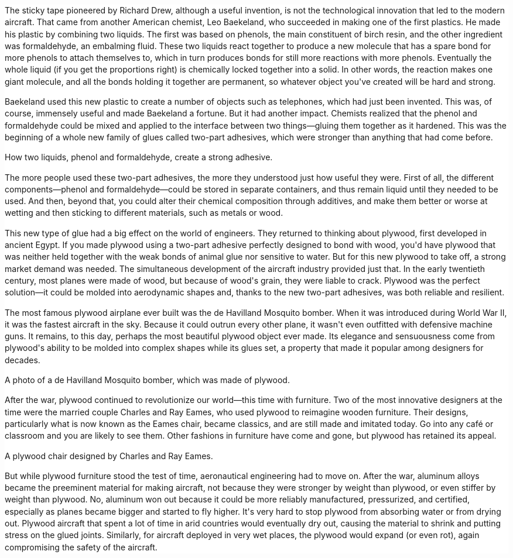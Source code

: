 The sticky tape pioneered by Richard Drew, although a useful invention, is not the technological innovation that led to the modern aircraft. That came from another American chemist, Leo Baekeland, who succeeded in making one of the first plastics. He made his plastic by combining two liquids. The first was based on phenols, the main constituent of birch resin, and the other ingredient was formaldehyde, an embalming fluid. These two liquids react together to produce a new molecule that has a spare bond for more phenols to attach themselves to, which in turn produces bonds for still more reactions with more phenols. Eventually the whole liquid (if you get the proportions right) is chemically locked together into a solid. In other words, the reaction makes one giant molecule, and all the bonds holding it together are permanent, so whatever object you've created will be hard and strong.

Baekeland used this new plastic to create a number of objects such as telephones, which had just been invented. This was, of course, immensely useful and made Baekeland a fortune. But it had another impact. Chemists realized that the phenol and formaldehyde could be mixed and applied to the interface between two things—gluing them together as it hardened. This was the beginning of a whole new family of glues called two-part adhesives, which were stronger than anything that had come before.

How two liquids, phenol and formaldehyde, create a strong adhesive.

The more people used these two-part adhesives, the more they understood just how useful they were. First of all, the different components—phenol and formaldehyde—could be stored in separate containers, and thus remain liquid until they needed to be used. And then, beyond that, you could alter their chemical composition through additives, and make them better or worse at wetting and then sticking to different materials, such as metals or wood.

This new type of glue had a big effect on the world of engineers. They returned to thinking about plywood, first developed in ancient Egypt. If you made plywood using a two-part adhesive perfectly designed to bond with wood, you'd have plywood that was neither held together with the weak bonds of animal glue nor sensitive to water. But for this new plywood to take off, a strong market demand was needed. The simultaneous development of the aircraft industry provided just that. In the early twentieth century, most planes were made of wood, but because of wood's grain, they were liable to crack. Plywood was the perfect solution—it could be molded into aerodynamic shapes and, thanks to the new two-part adhesives, was both reliable and resilient.

The most famous plywood airplane ever built was the de Havilland Mosquito bomber. When it was introduced during World War II, it was the fastest aircraft in the sky. Because it could outrun every other plane, it wasn't even outfitted with defensive machine guns. It remains, to this day, perhaps the most beautiful plywood object ever made. Its elegance and sensuousness come from plywood's ability to be molded into complex shapes while its glues set, a property that made it popular among designers for decades.

A photo of a de Havilland Mosquito bomber, which was made of plywood.

After the war, plywood continued to revolutionize our world—this time with furniture. Two of the most innovative designers at the time were the married couple Charles and Ray Eames, who used plywood to reimagine wooden furniture. Their designs, particularly what is now known as the Eames chair, became classics, and are still made and imitated today. Go into any café or classroom and you are likely to see them. Other fashions in furniture have come and gone, but plywood has retained its appeal.

A plywood chair designed by Charles and Ray Eames.

But while plywood furniture stood the test of time, aeronautical engineering had to move on. After the war, aluminum alloys became the preeminent material for making aircraft, not because they were stronger by weight than plywood, or even stiffer by weight than plywood. No, aluminum won out because it could be more reliably manufactured, pressurized, and certified, especially as planes became bigger and started to fly higher. It's very hard to stop plywood from absorbing water or from drying out. Plywood aircraft that spent a lot of time in arid countries would eventually dry out, causing the material to shrink and putting stress on the glued joints. Similarly, for aircraft deployed in very wet places, the plywood would expand (or even rot), again compromising the safety of the aircraft.
